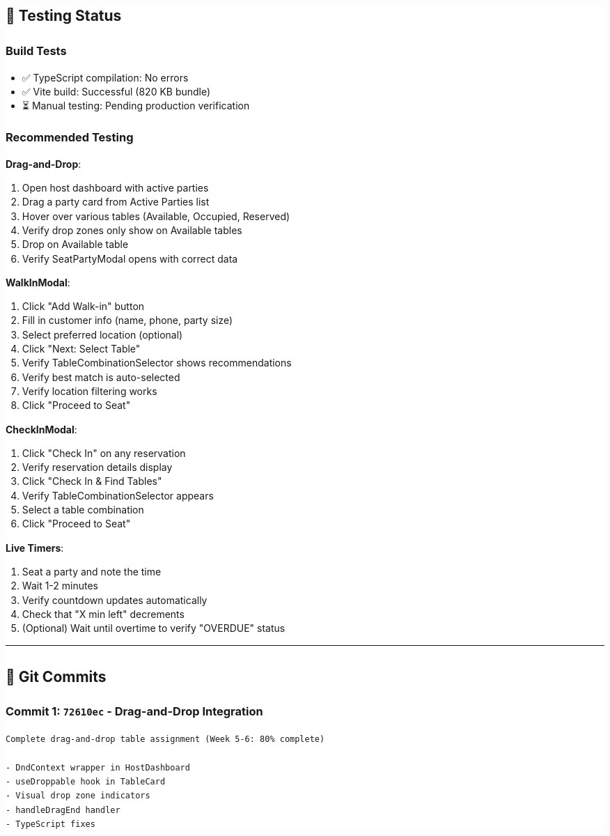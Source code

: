 
## 🧪 Testing Status

### Build Tests
- ✅ TypeScript compilation: No errors
- ✅ Vite build: Successful (820 KB bundle)
- ⏳ Manual testing: Pending production verification

### Recommended Testing

**Drag-and-Drop**:
1. Open host dashboard with active parties
2. Drag a party card from Active Parties list
3. Hover over various tables (Available, Occupied, Reserved)
4. Verify drop zones only show on Available tables
5. Drop on Available table
6. Verify SeatPartyModal opens with correct data

**WalkInModal**:
1. Click "Add Walk-in" button
2. Fill in customer info (name, phone, party size)
3. Select preferred location (optional)
4. Click "Next: Select Table"
5. Verify TableCombinationSelector shows recommendations
6. Verify best match is auto-selected
7. Verify location filtering works
8. Click "Proceed to Seat"

**CheckInModal**:
1. Click "Check In" on any reservation
2. Verify reservation details display
3. Click "Check In & Find Tables"
4. Verify TableCombinationSelector appears
5. Select a table combination
6. Click "Proceed to Seat"

**Live Timers**:
1. Seat a party and note the time
2. Wait 1-2 minutes
3. Verify countdown updates automatically
4. Check that "X min left" decrements
5. (Optional) Wait until overtime to verify "OVERDUE" status

---

## 🔄 Git Commits

### Commit 1: `72610ec` - Drag-and-Drop Integration
```
Complete drag-and-drop table assignment (Week 5-6: 80% complete)

- DndContext wrapper in HostDashboard
- useDroppable hook in TableCard
- Visual drop zone indicators
- handleDragEnd handler
- TypeScript fixes
```
